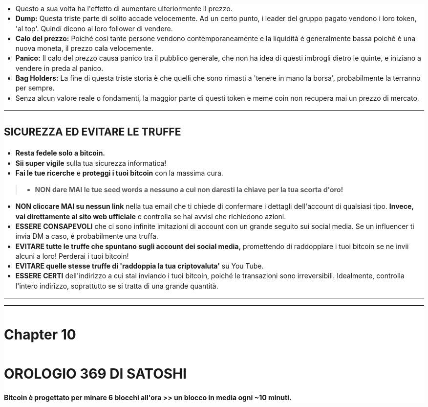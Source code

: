
* Questo a sua volta ha l'effetto di aumentare ulteriormente il prezzo.
* **Dump:** Questa triste parte di solito accade velocemente. Ad un certo
punto, i leader del gruppo pagato vendono i loro token, 'al top'. Quindi dicono ai loro follower di vendere.
* **Calo del prezzo:** Poiché così tante persone vendono contemporaneamente e la liquidità è generalmente bassa poiché è una nuova moneta, il prezzo cala velocemente.
* **Panico:** Il calo del prezzo causa panico tra il pubblico
generale, che non ha idea di questi imbrogli dietro le quinte, e iniziano a vendere in preda al panico.
* **Bag Holders:** La fine di questa triste storia è che quelli
che sono rimasti a 'tenere in mano la borsa', probabilmente la terranno per sempre.
* Senza alcun valore reale o fondamenti, la maggior parte di questi token e meme coin non recupera mai un prezzo di mercato.

---

## SICUREZZA ED EVITARE LE TRUFFE
* **Resta fedele solo a bitcoin.**
* **Sii super vigile** sulla tua sicurezza informatica!
* **Fai le tue ricerche** e **proteggi i tuoi bitcoin** con
la massima cura.

>* **NON dare MAI le tue seed words a nessuno a cui
non daresti la chiave per la tua scorta d'oro!**

* **NON cliccare MAI su nessun link** nella tua email che ti chiede di confermare i dettagli dell'account di qualsiasi tipo. **Invece, vai
direttamente al sito web ufficiale** e controlla se hai
avvisi che richiedono azioni.
* **ESSERE CONSAPEVOLI** che ci sono infinite imitazioni di account con un grande seguito sui social media. Se un influencer ti invia DM a caso, è probabilmente una truffa.
* **EVITARE tutte le truffe che spuntano sugli account dei social media,** promettendo di raddoppiare i tuoi bitcoin se ne invii alcuni a loro! Perderai i tuoi bitcoin!
* **EVITARE quelle stesse truffe di 'raddoppia la tua criptovaluta'** su
You Tube.
* **ESSERE CERTI** dell'indirizzo a cui stai inviando i tuoi
bitcoin, poiché le transazioni sono irreversibili. Idealmente, controlla l'intero indirizzo, soprattutto se si tratta di una grande quantità.

---

---

# Chapter 10

# OROLOGIO 369 DI SATOSHI

**Bitcoin è progettato per minare 6 blocchi all'ora >> un blocco
in media ogni ~10 minuti.**
